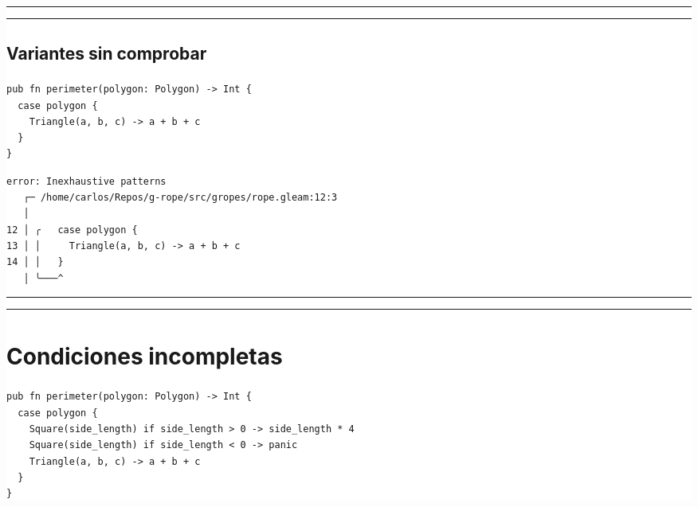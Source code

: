 </div>
</div>

---
---

## Variantes sin comprobar


<div class="flex flex-col gap-2 mt-6">

```gleam
pub fn perimeter(polygon: Polygon) -> Int {
  case polygon {
    Triangle(a, b, c) -> a + b + c
  }
}
```


<div v-click>

```ansi
error: Inexhaustive patterns
   ┌─ /home/carlos/Repos/g-rope/src/gropes/rope.gleam:12:3
   │
12 │ ╭   case polygon {
13 │ │     Triangle(a, b, c) -> a + b + c
14 │ │   }
   │ ╰───^
```
  
</div>
</div>


---
---

# Condiciones incompletas


<div class="flex flex-col gap-2">

```gleam
pub fn perimeter(polygon: Polygon) -> Int {
  case polygon {
    Square(side_length) if side_length > 0 -> side_length * 4
    Square(side_length) if side_length < 0 -> panic
    Triangle(a, b, c) -> a + b + c
  }
}
```


<div v-click>
